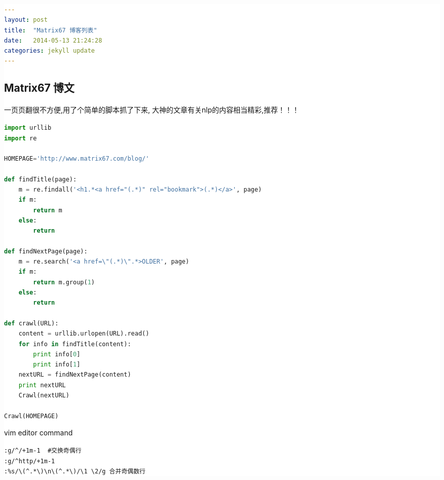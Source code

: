 ```yaml
---
layout: post
title:  "Matrix67 博客列表"
date:   2014-05-13 21:24:28
categories: jekyll update
---
```


## Matrix67 博文 

一页页翻很不方便,用了个简单的脚本抓了下来, 大神的文章有关nlp的内容相当精彩,推荐！！！   

```python
import urllib  
import re  
  
HOMEPAGE='http://www.matrix67.com/blog/'  
  
def findTitle(page):  
    m = re.findall('<h1.*<a href="(.*)" rel="bookmark">(.*)</a>', page)  
    if m:  
        return m  
    else:  
        return  
  
def findNextPage(page):  
    m = re.search('<a href=\"(.*)\".*>OLDER', page)  
    if m:  
        return m.group(1)  
    else:  
        return   
  
def crawl(URL):  
    content = urllib.urlopen(URL).read()  
    for info in findTitle(content):  
        print info[0]  
        print info[1]  
    nextURL = findNextPage(content)  
    print nextURL  
    Crawl(nextURL)  
  
Crawl(HOMEPAGE)  
```
  
vim editor command

```
:g/^/+1m-1  #交换奇偶行
:g/^http/+1m-1
:%s/\(^.*\)\n\(^.*\)/\1 \2/g 合并奇偶数行
```
